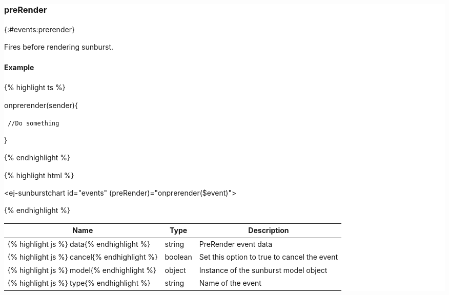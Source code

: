 
### preRender
{:#events:prerender}




Fires before rendering sunburst. 


#### Example

{% highlight ts %}

onprerender(sender){
     
     //Do something

}

{% endhighlight %}

{% highlight html %}

<ej-sunburstchart  id="events" (preRender)="onprerender($event)">   
</ej-sunburstchart>

{% endhighlight %}


<table class="params">
<thead>
<tr>
<th>Name</th>
<th>Type</th>
<th class="last">Description</th>
</tr>
</thead>
<tbody>
<tr>
<td class="name">{% highlight js %}
data{% endhighlight %}</td>
<td class="type"><span class="param-type">string</span></td>
<td class="description last">PreRender event data</td>
</tr>
<tr>
<td class="name">{% highlight js %}
cancel{% endhighlight %}</td>
<td class="type"><span class="param-type">boolean</span></td>
<td class="description last">Set this option to true to cancel the event</td>
</tr>
<tr>
<td class="name">{% highlight js %}
model{% endhighlight %}</td>
<td class="type"><span class="param-type">object</span></td>
<td class="description last">Instance of the sunburst model object</td>
</tr>
<tr>
<td class="name">{% highlight js %}
type{% endhighlight %}</td>
<td class="type"><span class="param-type">string</span></td>
<td class="description last">Name of the event</td>
</tr>
</tbody>
</table>
